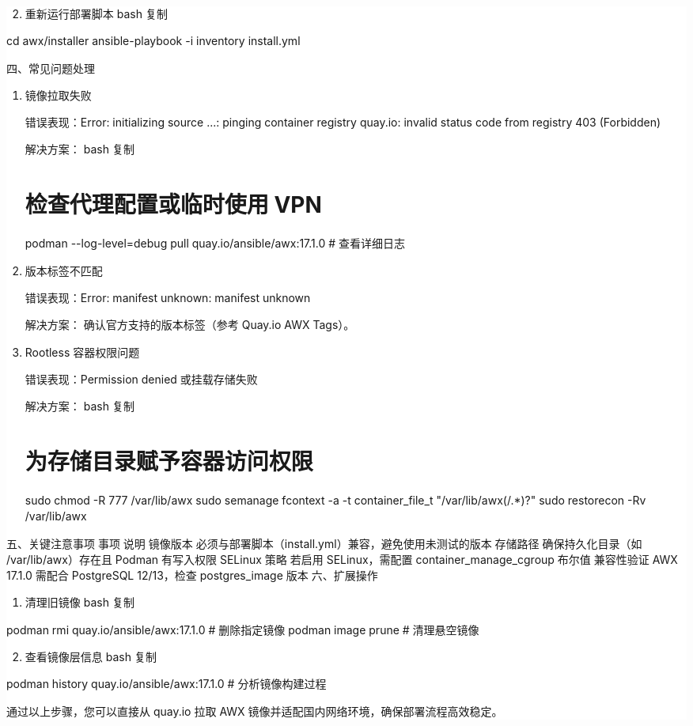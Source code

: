 2. 重新运行部署脚本
bash
复制

cd awx/installer
ansible-playbook -i inventory install.yml

四、常见问题处理
1. 镜像拉取失败

    错误表现：Error: initializing source ...: pinging container registry quay.io: invalid status code from registry 403 (Forbidden)

    解决方案：
    bash
    复制

    # 检查代理配置或临时使用 VPN
    podman --log-level=debug pull quay.io/ansible/awx:17.1.0  # 查看详细日志

2. 版本标签不匹配

    错误表现：Error: manifest unknown: manifest unknown

    解决方案：
    确认官方支持的版本标签（参考 Quay.io AWX Tags）。

3. Rootless 容器权限问题

    错误表现：Permission denied 或挂载存储失败

    解决方案：
    bash
    复制

    # 为存储目录赋予容器访问权限
    sudo chmod -R 777 /var/lib/awx
    sudo semanage fcontext -a -t container_file_t "/var/lib/awx(/.*)?"
    sudo restorecon -Rv /var/lib/awx

五、关键注意事项
事项	说明
镜像版本	必须与部署脚本（install.yml）兼容，避免使用未测试的版本
存储路径	确保持久化目录（如 /var/lib/awx）存在且 Podman 有写入权限
SELinux 策略	若启用 SELinux，需配置 container_manage_cgroup 布尔值
兼容性验证	AWX 17.1.0 需配合 PostgreSQL 12/13，检查 postgres_image 版本
六、扩展操作
1. 清理旧镜像
bash
复制

podman rmi quay.io/ansible/awx:17.1.0  # 删除指定镜像
podman image prune  # 清理悬空镜像

2. 查看镜像层信息
bash
复制

podman history quay.io/ansible/awx:17.1.0  # 分析镜像构建过程

通过以上步骤，您可以直接从 quay.io 拉取 AWX 镜像并适配国内网络环境，确保部署流程高效稳定。